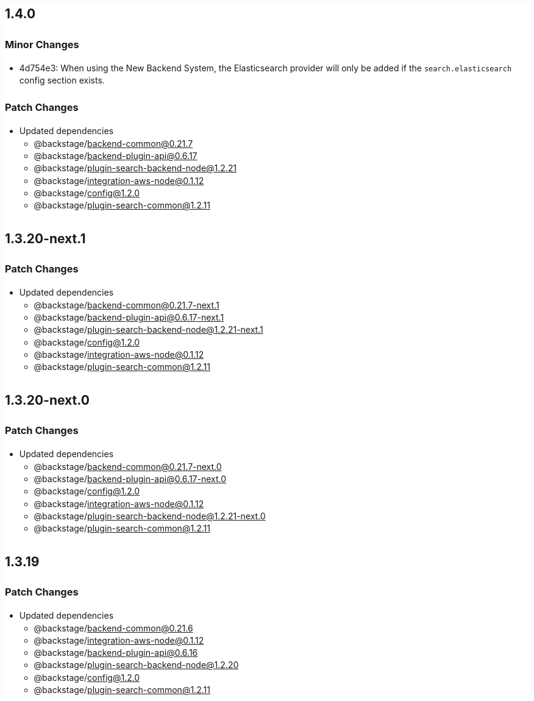## 1.4.0

### Minor Changes

- 4d754e3: When using the New Backend System, the Elasticsearch provider will only be added if the `search.elasticsearch` config section exists.

### Patch Changes

- Updated dependencies
  - @backstage/backend-common@0.21.7
  - @backstage/backend-plugin-api@0.6.17
  - @backstage/plugin-search-backend-node@1.2.21
  - @backstage/integration-aws-node@0.1.12
  - @backstage/config@1.2.0
  - @backstage/plugin-search-common@1.2.11

## 1.3.20-next.1

### Patch Changes

- Updated dependencies
  - @backstage/backend-common@0.21.7-next.1
  - @backstage/backend-plugin-api@0.6.17-next.1
  - @backstage/plugin-search-backend-node@1.2.21-next.1
  - @backstage/config@1.2.0
  - @backstage/integration-aws-node@0.1.12
  - @backstage/plugin-search-common@1.2.11

## 1.3.20-next.0

### Patch Changes

- Updated dependencies
  - @backstage/backend-common@0.21.7-next.0
  - @backstage/backend-plugin-api@0.6.17-next.0
  - @backstage/config@1.2.0
  - @backstage/integration-aws-node@0.1.12
  - @backstage/plugin-search-backend-node@1.2.21-next.0
  - @backstage/plugin-search-common@1.2.11

## 1.3.19

### Patch Changes

- Updated dependencies
  - @backstage/backend-common@0.21.6
  - @backstage/integration-aws-node@0.1.12
  - @backstage/backend-plugin-api@0.6.16
  - @backstage/plugin-search-backend-node@1.2.20
  - @backstage/config@1.2.0
  - @backstage/plugin-search-common@1.2.11
